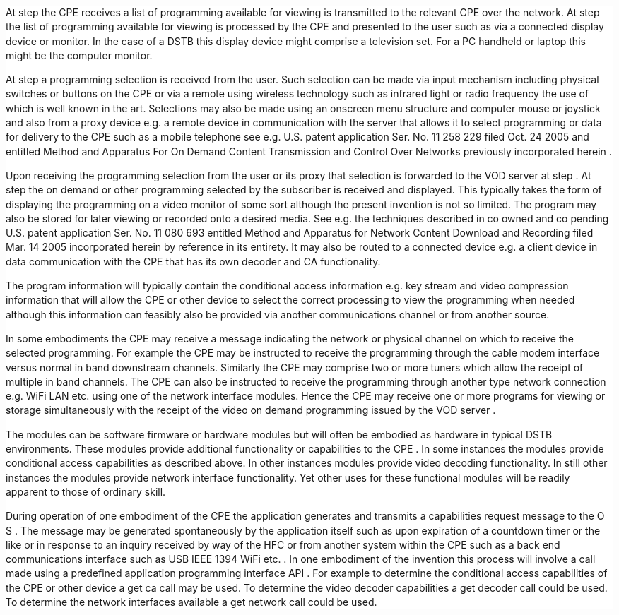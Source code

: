 At step the CPE receives a list of programming available for viewing is transmitted to the relevant CPE over the network. At step the list of programming available for viewing is processed by the CPE and presented to the user such as via a connected display device or monitor. In the case of a DSTB this display device might comprise a television set. For a PC handheld or laptop this might be the computer monitor.

At step a programming selection is received from the user. Such selection can be made via input mechanism including physical switches or buttons on the CPE or via a remote using wireless technology such as infrared light or radio frequency the use of which is well known in the art. Selections may also be made using an onscreen menu structure and computer mouse or joystick and also from a proxy device e.g. a remote device in communication with the server that allows it to select programming or data for delivery to the CPE such as a mobile telephone see e.g. U.S. patent application Ser. No. 11 258 229 filed Oct. 24 2005 and entitled Method and Apparatus For On Demand Content Transmission and Control Over Networks previously incorporated herein .

Upon receiving the programming selection from the user or its proxy that selection is forwarded to the VOD server at step . At step the on demand or other programming selected by the subscriber is received and displayed. This typically takes the form of displaying the programming on a video monitor of some sort although the present invention is not so limited. The program may also be stored for later viewing or recorded onto a desired media. See e.g. the techniques described in co owned and co pending U.S. patent application Ser. No. 11 080 693 entitled Method and Apparatus for Network Content Download and Recording filed Mar. 14 2005 incorporated herein by reference in its entirety. It may also be routed to a connected device e.g. a client device in data communication with the CPE that has its own decoder and CA functionality.

The program information will typically contain the conditional access information e.g. key stream and video compression information that will allow the CPE or other device to select the correct processing to view the programming when needed although this information can feasibly also be provided via another communications channel or from another source.

In some embodiments the CPE may receive a message indicating the network or physical channel on which to receive the selected programming. For example the CPE may be instructed to receive the programming through the cable modem interface versus normal in band downstream channels. Similarly the CPE may comprise two or more tuners which allow the receipt of multiple in band channels. The CPE can also be instructed to receive the programming through another type network connection e.g. WiFi LAN etc. using one of the network interface modules. Hence the CPE may receive one or more programs for viewing or storage simultaneously with the receipt of the video on demand programming issued by the VOD server .

The modules can be software firmware or hardware modules but will often be embodied as hardware in typical DSTB environments. These modules provide additional functionality or capabilities to the CPE . In some instances the modules provide conditional access capabilities as described above. In other instances modules provide video decoding functionality. In still other instances the modules provide network interface functionality. Yet other uses for these functional modules will be readily apparent to those of ordinary skill.

During operation of one embodiment of the CPE the application generates and transmits a capabilities request message to the O S . The message may be generated spontaneously by the application itself such as upon expiration of a countdown timer or the like or in response to an inquiry received by way of the HFC or from another system within the CPE such as a back end communications interface such as USB IEEE 1394 WiFi etc. . In one embodiment of the invention this process will involve a call made using a predefined application programming interface API . For example to determine the conditional access capabilities of the CPE or other device a get ca call may be used. To determine the video decoder capabilities a get decoder call could be used. To determine the network interfaces available a get network call could be used.
